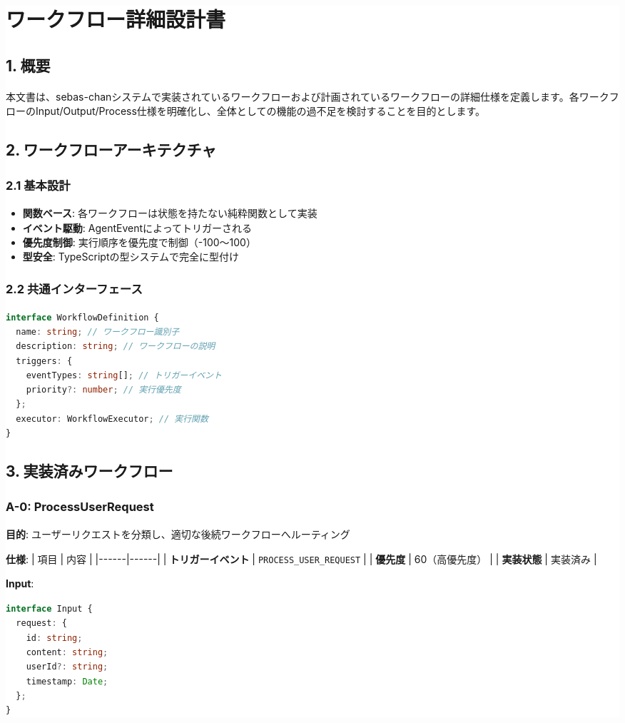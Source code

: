 # ワークフロー詳細設計書

## 1. 概要

本文書は、sebas-chanシステムで実装されているワークフローおよび計画されているワークフローの詳細仕様を定義します。各ワークフローのInput/Output/Process仕様を明確化し、全体としての機能の過不足を検討することを目的とします。

## 2. ワークフローアーキテクチャ

### 2.1 基本設計

- **関数ベース**: 各ワークフローは状態を持たない純粋関数として実装
- **イベント駆動**: AgentEventによってトリガーされる
- **優先度制御**: 実行順序を優先度で制御（-100〜100）
- **型安全**: TypeScriptの型システムで完全に型付け

### 2.2 共通インターフェース

```typescript
interface WorkflowDefinition {
  name: string; // ワークフロー識別子
  description: string; // ワークフローの説明
  triggers: {
    eventTypes: string[]; // トリガーイベント
    priority?: number; // 実行優先度
  };
  executor: WorkflowExecutor; // 実行関数
}
```

## 3. 実装済みワークフロー

### A-0: ProcessUserRequest

**目的**: ユーザーリクエストを分類し、適切な後続ワークフローへルーティング

**仕様**:
| 項目 | 内容 |
|------|------|
| **トリガーイベント** | `PROCESS_USER_REQUEST` |
| **優先度** | 60（高優先度） |
| **実装状態** | 実装済み |

**Input**:

```typescript
interface Input {
  request: {
    id: string;
    content: string;
    userId?: string;
    timestamp: Date;
  };
}
```
